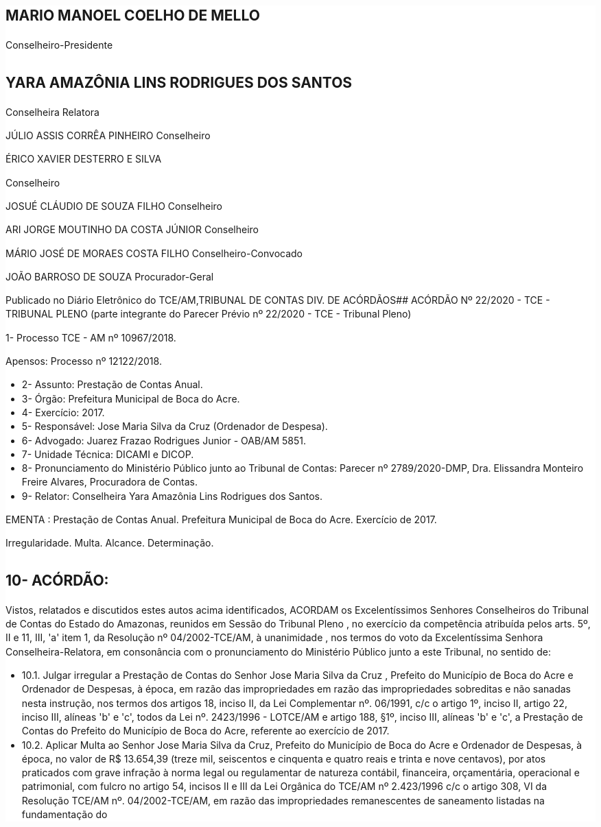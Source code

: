## MARIO MANOEL COELHO DE MELLO

Conselheiro-Presidente

## YARA AMAZÔNIA LINS RODRIGUES DOS SANTOS

Conselheira Relatora

JÚLIO ASSIS CORRÊA PINHEIRO Conselheiro

ÉRICO XAVIER DESTERRO E SILVA

Conselheiro

JOSUÉ CLÁUDIO DE SOUZA FILHO Conselheiro

ARI JORGE MOUTINHO DA COSTA JÚNIOR Conselheiro

MÁRIO JOSÉ DE MORAES COSTA FILHO Conselheiro-Convocado

JOÃO BARROSO DE SOUZA Procurador-Geral

Publicado  no  Diário  Eletrônico do TCE/AM,TRIBUNAL DE CONTAS DIV. DE ACÓRDÃOS## ACÓRDÃO Nº 22/2020 - TCE - TRIBUNAL PLENO (parte integrante do Parecer Prévio nº 22/2020 - TCE - Tribunal Pleno)

1- Processo TCE - AM nº 10967/2018.

Apensos: Processo nº  12122/2018.

- 2- Assunto: Prestação de Contas Anual.
- 3- Órgão: Prefeitura Municipal de Boca do Acre.
- 4- Exercício: 2017.
- 5- Responsável: Jose Maria Silva da Cruz (Ordenador de Despesa).
- 6- Advogado: Juarez Frazao Rodrigues Junior - OAB/AM 5851.
- 7- Unidade Técnica: DICAMI e DICOP.
- 8- Pronunciamento  do  Ministério  Público  junto  ao  Tribunal  de  Contas: Parecer  nº 2789/2020-DMP, Dra. Elissandra Monteiro Freire Alvares, Procuradora de Contas.
- 9- Relator: Conselheira Yara Amazônia Lins Rodrigues dos Santos.

EMENTA : Prestação  de  Contas  Anual.  Prefeitura Municipal de Boca do Acre. Exercício de 2017.

Irregularidade. Multa. Alcance. Determinação.

## 10-  ACÓRDÃO:

Vistos, relatados e discutidos estes autos acima identificados, ACORDAM os Excelentíssimos Senhores Conselheiros do Tribunal de Contas do Estado do Amazonas, reunidos em Sessão do Tribunal Pleno , no exercício da competência atribuída pelos arts. 5º, II e 11, III, 'a' item 1, da Resolução nº 04/2002-TCE/AM, à unanimidade , nos termos do  voto  da  Excelentíssima  Senhora  Conselheira-Relatora, em  consonância com  o pronunciamento do Ministério Público junto a este Tribunal, no sentido de:

- 10.1. Julgar irregular a Prestação de Contas do Senhor Jose Maria Silva da Cruz , Prefeito do Município de Boca do Acre e Ordenador de Despesas, à  época,  em  razão  das  impropriedades  em  razão  das  impropriedades sobreditas  e  não  sanadas  nesta  instrução, nos  termos  dos  artigos  18, inciso II, da Lei Complementar nº. 06/1991, c/c o artigo 1º, inciso II, artigo 22, inciso III, alíneas 'b' e 'c', todos da Lei nº. 2423/1996 - LOTCE/AM e artigo  188,  §1º,  inciso  III,  alíneas  'b'  e  'c',  a  Prestação  de  Contas  do Prefeito do Município de Boca do Acre, referente ao exercício de 2017.
- 10.2. Aplicar  Multa ao  Senhor Jose  Maria  Silva  da  Cruz, Prefeito do Município de Boca do Acre e Ordenador de Despesas, à época, no valor de R$ 13.654,39 (treze mil, seiscentos e cinquenta e quatro reais e trinta e nove centavos), por atos praticados com grave infração à norma legal ou regulamentar de natureza contábil, financeira, orçamentária, operacional e patrimonial, com fulcro no artigo 54, incisos II e III da Lei Orgânica do TCE/AM nº 2.423/1996 c/c o artigo 308, VI da Resolução TCE/AM nº. 04/2002-TCE/AM, em razão das impropriedades remanescentes de saneamento listadas na fundamentação do
